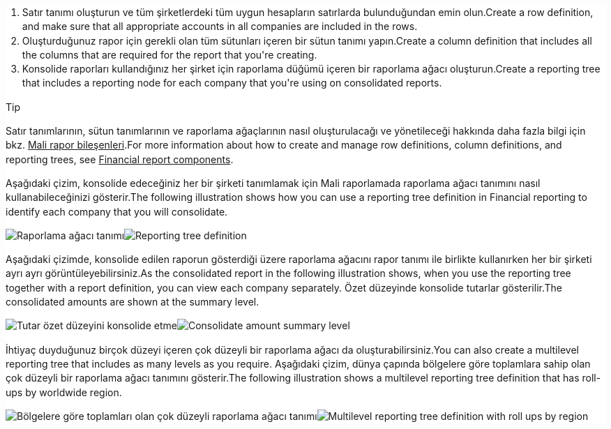 1. <span data-ttu-id="140a2-108">Satır tanımı oluşturun ve tüm şirketlerdeki tüm uygun hesapların satırlarda bulunduğundan emin olun.</span><span class="sxs-lookup"><span data-stu-id="140a2-108">Create a row definition, and make sure that all appropriate accounts in all companies are included in the rows.</span></span>
2. <span data-ttu-id="140a2-109">Oluşturduğunuz rapor için gerekli olan tüm sütunları içeren bir sütun tanımı yapın.</span><span class="sxs-lookup"><span data-stu-id="140a2-109">Create a column definition that includes all the columns that are required for the report that you're creating.</span></span>
3. <span data-ttu-id="140a2-110">Konsolide raporları kullandığınız her şirket için raporlama düğümü içeren bir raporlama ağacı oluşturun.</span><span class="sxs-lookup"><span data-stu-id="140a2-110">Create a reporting tree that includes a reporting node for each company that you're using on consolidated reports.</span></span>

> [!TIP]
> <span data-ttu-id="140a2-111">Satır tanımlarının, sütun tanımlarının ve raporlama ağaçlarının nasıl oluşturulacağı ve yönetileceği hakkında daha fazla bilgi için bkz. [Mali rapor bileşenleri](../../dev-itpro/analytics/financial-report-components.md).</span><span class="sxs-lookup"><span data-stu-id="140a2-111">For more information about how to create and manage row definitions, column definitions, and reporting trees, see [Financial report components](../../dev-itpro/analytics/financial-report-components.md).</span></span>

<span data-ttu-id="140a2-112">Aşağıdaki çizim, konsolide edeceğiniz her bir şirketi tanımlamak için Mali raporlamada raporlama ağacı tanımını nasıl kullanabileceğinizi gösterir.</span><span class="sxs-lookup"><span data-stu-id="140a2-112">The following illustration shows how you can use a reporting tree definition in Financial reporting to identify each company that you will consolidate.</span></span>

<span data-ttu-id="140a2-113">![Raporlama ağacı tanımı](./media/reporting-tree-definition.png "Raporlama ağacı tanımı")</span><span class="sxs-lookup"><span data-stu-id="140a2-113">![Reporting tree definition](./media/reporting-tree-definition.png "Reporting tree definition")</span></span>

<span data-ttu-id="140a2-114">Aşağıdaki çizimde, konsolide edilen raporun gösterdiği üzere raporlama ağacını rapor tanımı ile birlikte kullanırken her bir şirketi ayrı ayrı görüntüleyebilirsiniz.</span><span class="sxs-lookup"><span data-stu-id="140a2-114">As the consolidated report in the following illustration shows, when you use the reporting tree together with a report definition, you can view each company separately.</span></span> <span data-ttu-id="140a2-115">Özet düzeyinde konsolide tutarlar gösterilir.</span><span class="sxs-lookup"><span data-stu-id="140a2-115">The consolidated amounts are shown at the summary level.</span></span>

<span data-ttu-id="140a2-116">![Tutar özet düzeyini konsolide etme](./media/consolidate-amount-summary-level.png "Tutar özet düzeyini konsolide etme")</span><span class="sxs-lookup"><span data-stu-id="140a2-116">![Consolidate amount summary level](./media/consolidate-amount-summary-level.png "Consolidate amount summary level")</span></span>

<span data-ttu-id="140a2-117">İhtiyaç duyduğunuz birçok düzeyi içeren çok düzeyli bir raporlama ağacı da oluşturabilirsiniz.</span><span class="sxs-lookup"><span data-stu-id="140a2-117">You can also create a multilevel reporting tree that includes as many levels as you require.</span></span> <span data-ttu-id="140a2-118">Aşağıdaki çizim, dünya çapında bölgelere göre toplamlara sahip olan çok düzeyli bir raporlama ağacı tanımını gösterir.</span><span class="sxs-lookup"><span data-stu-id="140a2-118">The following illustration shows a multilevel reporting tree definition that has roll-ups by worldwide region.</span></span>

<span data-ttu-id="140a2-119">![Bölgelere göre toplamları olan çok düzeyli raporlama ağacı tanımı](./media/multilevel-reporting-tree-definition-roll-ups-worldwide-region.png "Bölgelere göre toplamları olan çok düzeyli raporlama ağacı tanımı")</span><span class="sxs-lookup"><span data-stu-id="140a2-119">![Multilevel reporting tree definition with roll ups by region](./media/multilevel-reporting-tree-definition-roll-ups-worldwide-region.png "Multilevel reporting tree definition with roll ups by region")</span></span>

